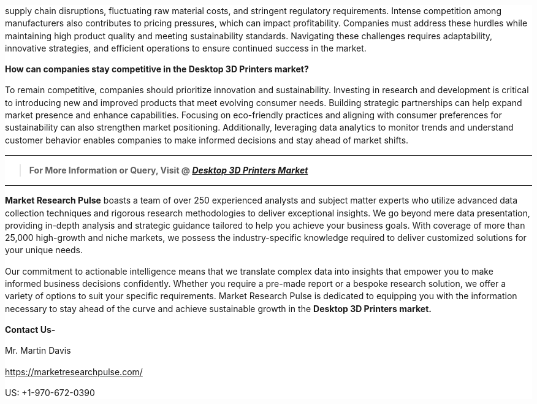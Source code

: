 supply chain disruptions, fluctuating raw material costs, and stringent regulatory requirements. Intense competition among manufacturers also contributes to pricing pressures, which can impact profitability. Companies must address these hurdles while maintaining high product quality and meeting sustainability standards. Navigating these challenges requires adaptability, innovative strategies, and efficient operations to ensure continued success in the market.</p><p><strong>How can companies stay competitive in the Desktop 3D Printers market?</strong></p><p>To remain competitive, companies should prioritize innovation and sustainability. Investing in research and development is critical to introducing new and improved products that meet evolving consumer needs. Building strategic partnerships can help expand market presence and enhance capabilities. Focusing on eco-friendly practices and aligning with consumer preferences for sustainability can also strengthen market positioning. Additionally, leveraging data analytics to monitor trends and understand customer behavior enables companies to make informed decisions and stay ahead of market shifts.</p><hr /><blockquote><p><strong>For More Information or Query, Visit @&nbsp;<em><a href="https://marketresearchpulse.com/report/124195/desktop-3d-printers-market?utm_source=Linkedin&utm_medium=025">Desktop 3D Printers Market</a></em></strong></p></blockquote><hr /><p><strong>Market Research Pulse</strong> boasts a team of over 250 experienced analysts and subject matter experts who utilize advanced data collection techniques and rigorous research methodologies to deliver exceptional insights. We go beyond mere data presentation, providing in-depth analysis and strategic guidance tailored to help you achieve your business goals. With coverage of more than 25,000 high-growth and niche markets, we possess the industry-specific knowledge required to deliver customized solutions for your unique needs.</p><p>Our commitment to actionable intelligence means that we translate complex data into insights that empower you to make informed business decisions confidently. Whether you require a pre-made report or a bespoke research solution, we offer a variety of options to suit your specific requirements. Market Research Pulse is dedicated to equipping you with the information necessary to stay ahead of the curve and achieve sustainable growth in the <strong>Desktop 3D Printers market.</strong></p><p><strong>Contact Us-</strong></p><p>Mr. Martin Davis</p><p>https://marketresearchpulse.com/</p><p>US: +1-970-672-0390</p>